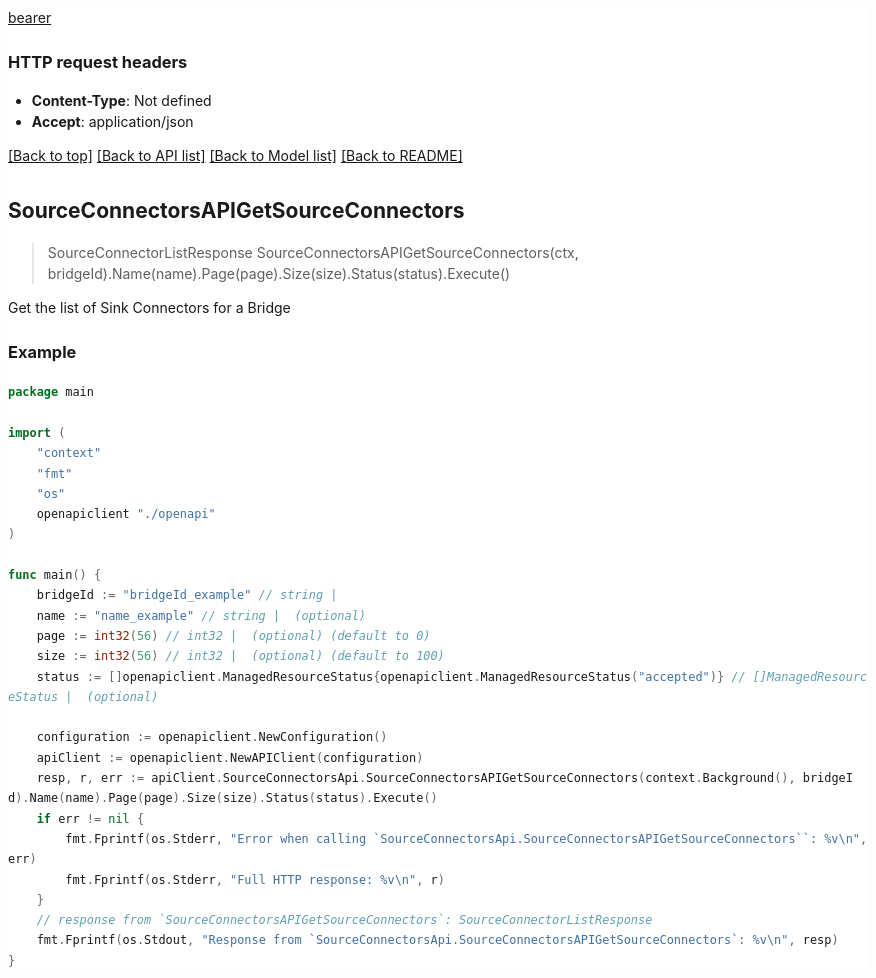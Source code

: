 [bearer](../README.md#bearer)

### HTTP request headers

- **Content-Type**: Not defined
- **Accept**: application/json

[[Back to top]](#) [[Back to API list]](../README.md#documentation-for-api-endpoints)
[[Back to Model list]](../README.md#documentation-for-models)
[[Back to README]](../README.md)


## SourceConnectorsAPIGetSourceConnectors

> SourceConnectorListResponse SourceConnectorsAPIGetSourceConnectors(ctx, bridgeId).Name(name).Page(page).Size(size).Status(status).Execute()

Get the list of Sink Connectors for a Bridge



### Example

```go
package main

import (
    "context"
    "fmt"
    "os"
    openapiclient "./openapi"
)

func main() {
    bridgeId := "bridgeId_example" // string | 
    name := "name_example" // string |  (optional)
    page := int32(56) // int32 |  (optional) (default to 0)
    size := int32(56) // int32 |  (optional) (default to 100)
    status := []openapiclient.ManagedResourceStatus{openapiclient.ManagedResourceStatus("accepted")} // []ManagedResourceStatus |  (optional)

    configuration := openapiclient.NewConfiguration()
    apiClient := openapiclient.NewAPIClient(configuration)
    resp, r, err := apiClient.SourceConnectorsApi.SourceConnectorsAPIGetSourceConnectors(context.Background(), bridgeId).Name(name).Page(page).Size(size).Status(status).Execute()
    if err != nil {
        fmt.Fprintf(os.Stderr, "Error when calling `SourceConnectorsApi.SourceConnectorsAPIGetSourceConnectors``: %v\n", err)
        fmt.Fprintf(os.Stderr, "Full HTTP response: %v\n", r)
    }
    // response from `SourceConnectorsAPIGetSourceConnectors`: SourceConnectorListResponse
    fmt.Fprintf(os.Stdout, "Response from `SourceConnectorsApi.SourceConnectorsAPIGetSourceConnectors`: %v\n", resp)
}
```
